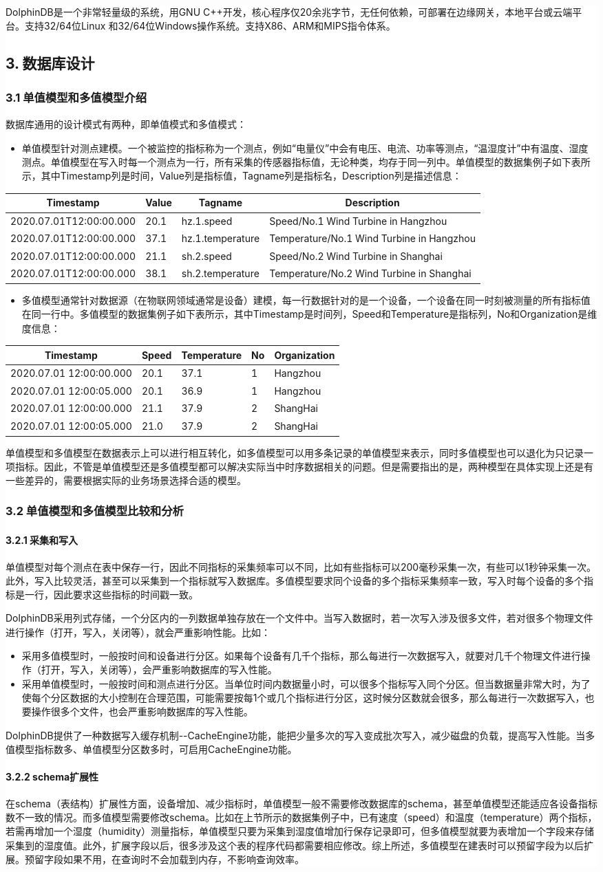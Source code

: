 DolphinDB是一个非常轻量级的系统，用GNU C++开发，核心程序仅20余兆字节，无任何依赖，可部署在边缘网关，本地平台或云端平台。支持32/64位Linux 和32/64位Windows操作系统。支持X86、ARM和MIPS指令体系。

## 3. 数据库设计

### 3.1 单值模型和多值模型介绍

数据库通用的设计模式有两种，即单值模式和多值模式：
*  单值模型针对测点建模。一个被监控的指标称为一个测点，例如“电量仪”中会有电压、电流、功率等测点，“温湿度计”中有温度、湿度测点。单值模型在写入时每一个测点为一行，所有采集的传感器指标值，无论种类，均存于同一列中。单值模型的数据集例子如下表所示，其中Timestamp列是时间，Value列是指标值，Tagname列是指标名，Description列是描述信息：

|Timestamp|Value|Tagname|Description|
|----|----|----|-----|
|2020.07.01T12:00:00.000|20.1|hz.1.speed|Speed/No.1 Wind Turbine in Hangzhou|
|2020.07.01T12:00:00.000|37.1|hz.1.temperature|Temperature/No.1 Wind Turbine in Hangzhou|
|2020.07.01T12:00:00.000|21.1|sh.2.speed|Speed/No.2 Wind Turbine in Shanghai|
|2020.07.01T12:00:00.000|38.1|sh.2.temperature|Temperature/No.2 Wind Turbine in Shanghai|

*  多值模型通常针对数据源（在物联网领域通常是设备）建模，每一行数据针对的是一个设备，一个设备在同一时刻被测量的所有指标值在同一行中。多值模型的数据集例子如下表所示，其中Timestamp是时间列，Speed和Temperature是指标列，No和Organization是维度信息：

|Timestamp|Speed|Temperature|No|Organization|
|----|----|----|-----|-----|
|2020.07.01 12:00:00.000|20.1|37.1|1|Hangzhou|
|2020.07.01 12:00:05.000|20.1|36.9|1|Hangzhou|
|2020.07.01 12:00:00.000|21.1|37.9|2|ShangHai|
|2020.07.01 12:00:05.000|21.0|37.9|2|ShangHai|

单值模型和多值模型在数据表示上可以进行相互转化，如多值模型可以用多条记录的单值模型来表示，同时多值模型也可以退化为只记录一项指标。因此，不管是单值模型还是多值模型都可以解决实际当中时序数据相关的问题。但是需要指出的是，两种模型在具体实现上还是有一些差异的，需要根据实际的业务场景选择合适的模型。

### 3.2 单值模型和多值模型比较和分析
#### 3.2.1 采集和写入

单值模型对每个测点在表中保存一行，因此不同指标的采集频率可以不同，比如有些指标可以200毫秒采集一次，有些可以1秒钟采集一次。此外，写入比较灵活，甚至可以采集到一个指标就写入数据库。多值模型要求同个设备的多个指标采集频率一致，写入时每个设备的多个指标是一行，因此要求这些指标的时间戳一致。

DolphinDB采用列式存储，一个分区内的一列数据单独存放在一个文件中。当写入数据时，若一次写入涉及很多文件，若对很多个物理文件进行操作（打开，写入，关闭等），就会严重影响性能。比如：
* 采用多值模型时，一般按时间和设备进行分区。如果每个设备有几千个指标，那么每进行一次数据写入，就要对几千个物理文件进行操作（打开，写入，关闭等），会严重影响数据库的写入性能。
* 采用单值模型时，一般按时间和测点进行分区。当单位时间内数据量小时，可以很多个指标写入同个分区。但当数据量非常大时，为了使每个分区数据的大小控制在合理范围，可能需要按每1个或几个指标进行分区，这时候分区数就会很多，那么每进行一次数据写入，也要操作很多个文件，也会严重影响数据库的写入性能。

DolphinDB提供了一种数据写入缓存机制--CacheEngine功能，能把少量多次的写入变成批次写入，减少磁盘的负载，提高写入性能。当多值模型指标数多、单值模型分区数多时，可启用CacheEngine功能。

#### 3.2.2  schema扩展性

在schema（表结构）扩展性方面，设备增加、减少指标时，单值模型一般不需要修改数据库的schema，甚至单值模型还能适应各设备指标数不一致的情况。而多值模型需要修改schema。比如在上节所示的数据集例子中，已有速度（speed）和温度（temperature）两个指标，若需再增加一个湿度（humidity）测量指标，单值模型只要为采集到湿度值增加行保存记录即可，但多值模型就要为表增加一个字段来存储采集到的湿度值。此外，扩展字段以后，很多涉及这个表的程序代码都需要相应修改。综上所述，多值模型在建表时可以预留字段为以后扩展。预留字段如果不用，在查询时不会加载到内存，不影响查询效率。

